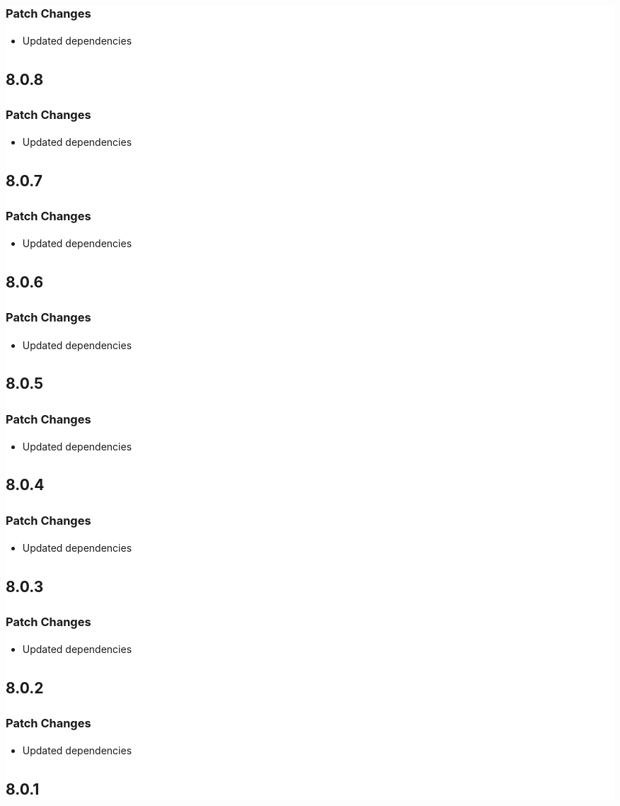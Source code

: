 ### Patch Changes

- Updated dependencies

## 8.0.8

### Patch Changes

- Updated dependencies

## 8.0.7

### Patch Changes

- Updated dependencies

## 8.0.6

### Patch Changes

- Updated dependencies

## 8.0.5

### Patch Changes

- Updated dependencies

## 8.0.4

### Patch Changes

- Updated dependencies

## 8.0.3

### Patch Changes

- Updated dependencies

## 8.0.2

### Patch Changes

- Updated dependencies

## 8.0.1

